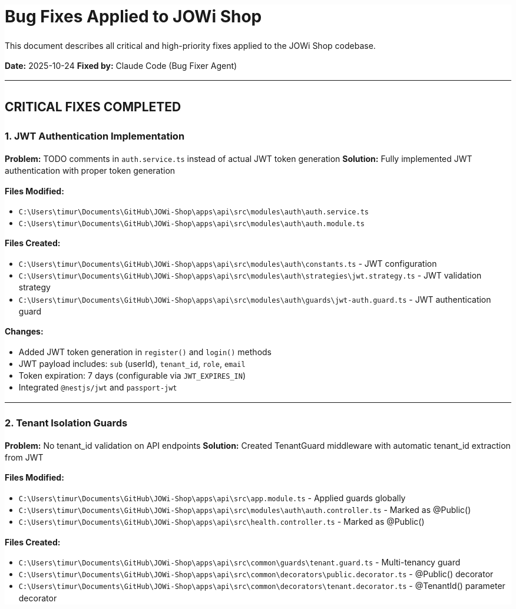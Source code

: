 # Bug Fixes Applied to JOWi Shop

This document describes all critical and high-priority fixes applied to the JOWi Shop codebase.

**Date:** 2025-10-24
**Fixed by:** Claude Code (Bug Fixer Agent)

---

## CRITICAL FIXES COMPLETED

### 1. JWT Authentication Implementation

**Problem:** TODO comments in `auth.service.ts` instead of actual JWT token generation
**Solution:** Fully implemented JWT authentication with proper token generation

**Files Modified:**
- `C:\Users\timur\Documents\GitHub\JOWi-Shop\apps\api\src\modules\auth\auth.service.ts`
- `C:\Users\timur\Documents\GitHub\JOWi-Shop\apps\api\src\modules\auth\auth.module.ts`

**Files Created:**
- `C:\Users\timur\Documents\GitHub\JOWi-Shop\apps\api\src\modules\auth\constants.ts` - JWT configuration
- `C:\Users\timur\Documents\GitHub\JOWi-Shop\apps\api\src\modules\auth\strategies\jwt.strategy.ts` - JWT validation strategy
- `C:\Users\timur\Documents\GitHub\JOWi-Shop\apps\api\src\modules\auth\guards\jwt-auth.guard.ts` - JWT authentication guard

**Changes:**
- Added JWT token generation in `register()` and `login()` methods
- JWT payload includes: `sub` (userId), `tenant_id`, `role`, `email`
- Token expiration: 7 days (configurable via `JWT_EXPIRES_IN`)
- Integrated `@nestjs/jwt` and `passport-jwt`

---

### 2. Tenant Isolation Guards

**Problem:** No tenant_id validation on API endpoints
**Solution:** Created TenantGuard middleware with automatic tenant_id extraction from JWT

**Files Modified:**
- `C:\Users\timur\Documents\GitHub\JOWi-Shop\apps\api\src\app.module.ts` - Applied guards globally
- `C:\Users\timur\Documents\GitHub\JOWi-Shop\apps\api\src\modules\auth\auth.controller.ts` - Marked as @Public()
- `C:\Users\timur\Documents\GitHub\JOWi-Shop\apps\api\src\health.controller.ts` - Marked as @Public()

**Files Created:**
- `C:\Users\timur\Documents\GitHub\JOWi-Shop\apps\api\src\common\guards\tenant.guard.ts` - Multi-tenancy guard
- `C:\Users\timur\Documents\GitHub\JOWi-Shop\apps\api\src\common\decorators\public.decorator.ts` - @Public() decorator
- `C:\Users\timur\Documents\GitHub\JOWi-Shop\apps\api\src\common\decorators\tenant.decorator.ts` - @TenantId() parameter decorator
